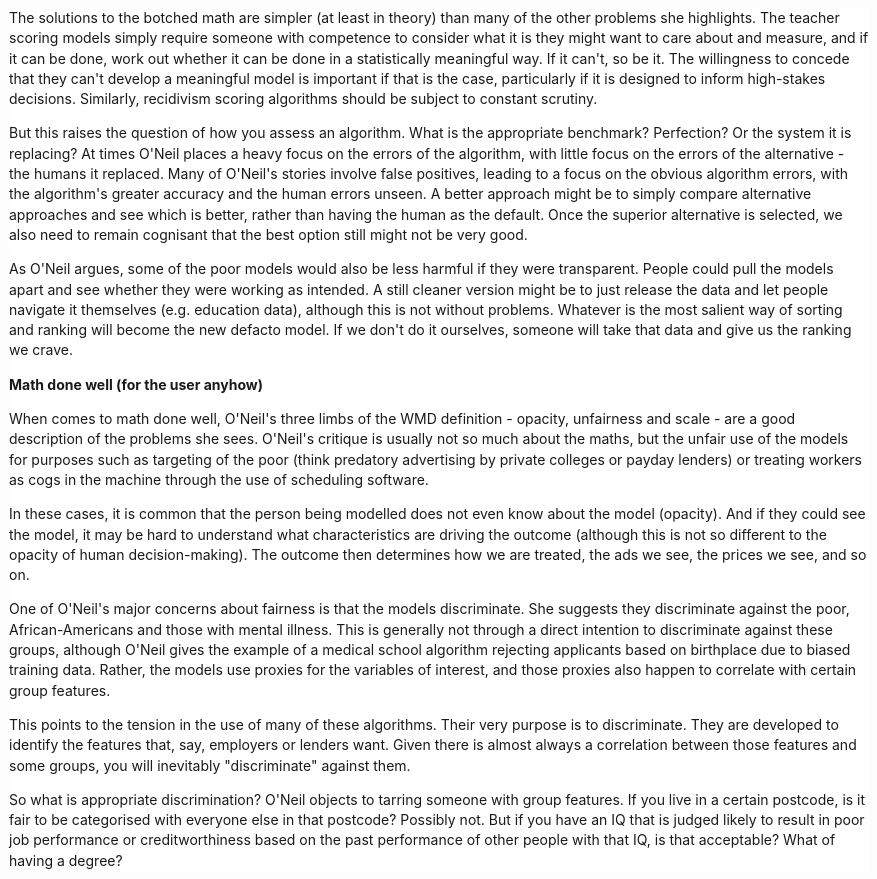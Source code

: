 The solutions to the botched math are simpler (at least in theory) than many of the other problems she highlights. The teacher scoring models simply require someone with competence to consider what it is they might want to care about and measure, and if it can be done, work out whether it can be done in a statistically meaningful way. If it can't, so be it. The willingness to concede that they can't develop a meaningful model is important if that is the case, particularly if it is designed to inform high-stakes decisions. Similarly, recidivism scoring algorithms should be subject to constant scrutiny.

But this raises the question of how you assess an algorithm. What is the appropriate benchmark? Perfection? Or the system it is replacing? At times O'Neil places a heavy focus on the errors of the algorithm, with little focus on the errors of the alternative - the humans it replaced. Many of O'Neil's stories involve false positives, leading to a focus on the obvious algorithm errors, with the algorithm's greater accuracy and the human errors unseen. A better approach might be to simply compare alternative approaches and see which is better, rather than having the human as the default. Once the superior alternative is selected, we also need to remain cognisant that the best option still might not be very good.

As O'Neil argues, some of the poor models would also be less harmful if they were transparent. People could pull the models apart and see whether they were working as intended. A still cleaner version might be to just release the data and let people navigate it themselves (e.g. education data), although this is not without problems. Whatever is the most salient way of sorting and ranking will become the new defacto model. If we don't do it ourselves, someone will take that data and give us the ranking we crave.

**Math done well (for the user anyhow)**

When comes to math done well, O'Neil's three limbs of the WMD definition - opacity, unfairness and scale - are a good description of the problems she sees. O'Neil's critique is usually not so much about the maths, but the unfair use of the models for purposes such as targeting of the poor (think predatory advertising by private colleges or payday lenders) or treating workers as cogs in the machine through the use of scheduling software.

In these cases, it is common that the person being modelled does not even know about the model (opacity). And if they could see the model, it may be hard to understand what characteristics are driving the outcome (although this is not so different to the opacity of human decision-making). The outcome then determines how we are treated, the ads we see, the prices we see, and so on.

One of O'Neil's major concerns about fairness is that the models discriminate. She suggests they discriminate against the poor, African-Americans and those with mental illness. This is generally not through a direct intention to discriminate against these groups, although O'Neil gives the example of a medical school algorithm rejecting applicants based on birthplace due to biased training data. Rather, the models use proxies for the variables of interest, and those proxies also happen to correlate with certain group features.

This points to the tension in the use of many of these algorithms. Their very purpose is to discriminate. They are developed to identify the features that, say, employers or lenders want. Given there is almost always a correlation between those features and some groups, you will inevitably "discriminate" against them.

So what is appropriate discrimination? O'Neil objects to tarring someone with group features. If you live in a certain postcode, is it fair to be categorised with everyone else in that postcode? Possibly not. But if you have an IQ that is judged likely to result in poor job performance or creditworthiness based on the past performance of other people with that IQ, is that acceptable? What of having a degree?
